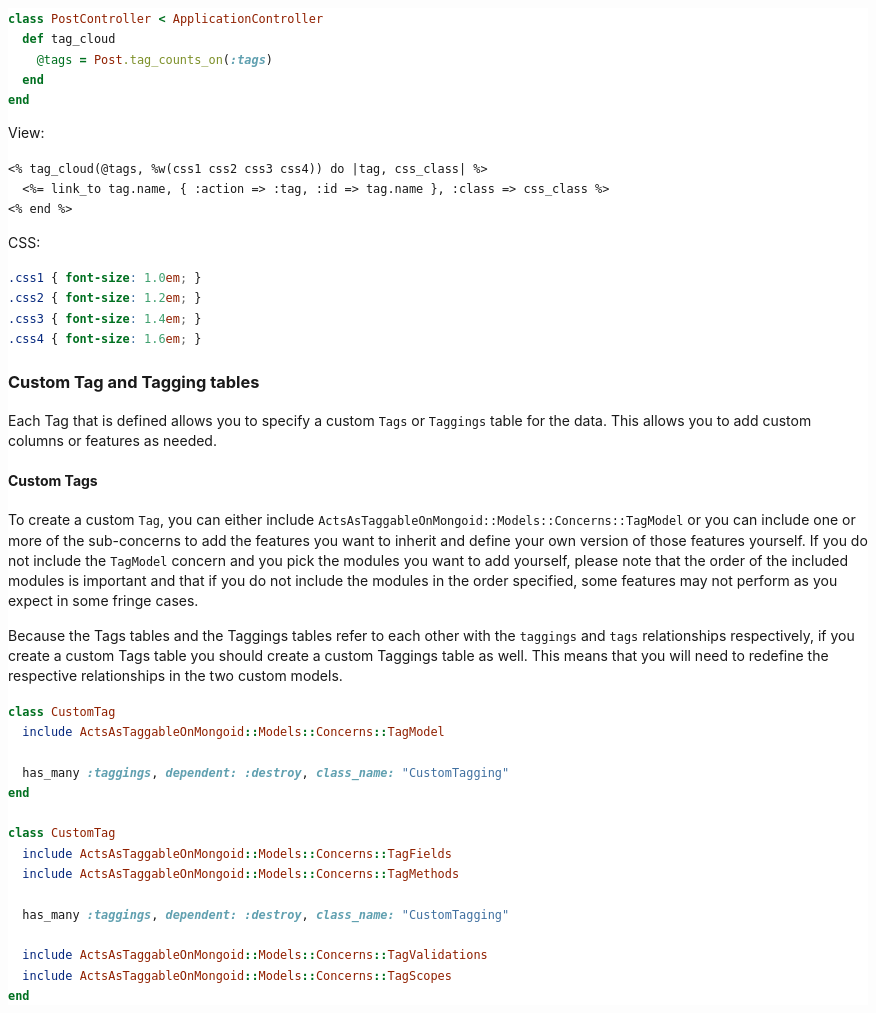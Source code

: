 ```ruby
class PostController < ApplicationController
  def tag_cloud
    @tags = Post.tag_counts_on(:tags)
  end
end
```

View:

```erb
<% tag_cloud(@tags, %w(css1 css2 css3 css4)) do |tag, css_class| %>
  <%= link_to tag.name, { :action => :tag, :id => tag.name }, :class => css_class %>
<% end %>
```

CSS:

```css
.css1 { font-size: 1.0em; }
.css2 { font-size: 1.2em; }
.css3 { font-size: 1.4em; }
.css4 { font-size: 1.6em; }
```

### Custom Tag and Tagging tables

Each Tag that is defined allows you to specify a custom `Tags` or `Taggings` table for the data.
This allows you to add custom columns or features as needed.

#### Custom Tags
To create a custom `Tag`, you can either include `ActsAsTaggableOnMongoid::Models::Concerns::TagModel` or
you can include one or more of the sub-concerns to add the features you want to inherit and define your own
version of those features yourself.  If you do not include the `TagModel` concern and you pick the modules
you want to add yourself, please note that the order of the included modules is important and that if you
do not include the modules in the order specified, some features may not perform as you expect in some
fringe cases.

Because the Tags tables and the Taggings tables refer to each other with the `taggings` and `tags` relationships
respectively, if you create a custom Tags table you should create a custom Taggings table as well.  This means
that you will need to redefine the respective relationships in the two custom models.

```ruby
class CustomTag
  include ActsAsTaggableOnMongoid::Models::Concerns::TagModel

  has_many :taggings, dependent: :destroy, class_name: "CustomTagging"
end

class CustomTag
  include ActsAsTaggableOnMongoid::Models::Concerns::TagFields
  include ActsAsTaggableOnMongoid::Models::Concerns::TagMethods

  has_many :taggings, dependent: :destroy, class_name: "CustomTagging"

  include ActsAsTaggableOnMongoid::Models::Concerns::TagValidations
  include ActsAsTaggableOnMongoid::Models::Concerns::TagScopes
end
```  
